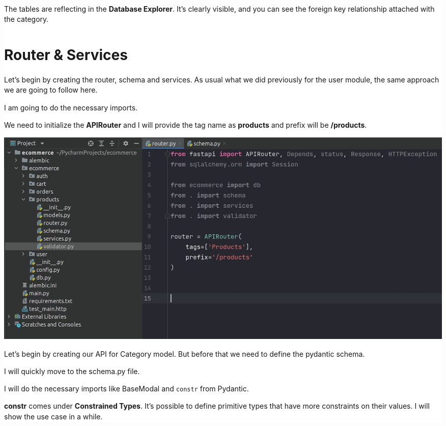 The tables are reflecting in the **Database Explorer**. It’s clearly visible, 
and you can see the foreign key relationship attached with the category.

# Router & Services

Let’s begin by creating the router, schema and services. As usual what we did
previously for the user module, the same approach we are going to follow here.

I am going to do the necessary imports.

We need to initialize the **APIRouter** and I will provide the tag name as **products** and prefix will be **/products**.

![step6](./steps/step6.png)

Let’s begin by creating our API for Category model. But before that we need to define the pydantic schema. 

I will quickly move to the schema.py file. 

I will do the necessary imports like BaseModal and `constr` from Pydantic. 

**constr** comes under **Constrained Types**. It’s possible to define primitive
types that have more constraints on their values. I will show the use case in a
while.
